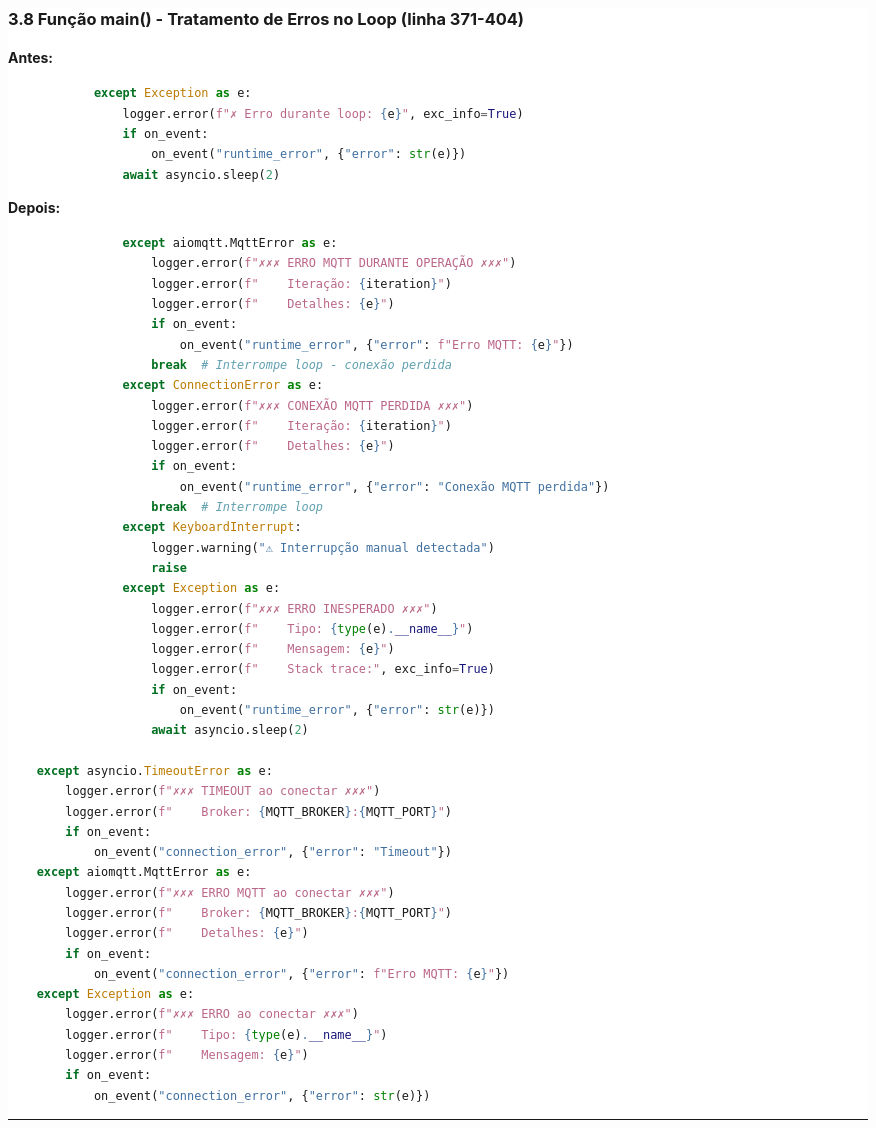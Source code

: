 
### 3.8 Função main() - Tratamento de Erros no Loop (linha 371-404)

**Antes:**
```python
            except Exception as e:
                logger.error(f"✗ Erro durante loop: {e}", exc_info=True)
                if on_event:
                    on_event("runtime_error", {"error": str(e)})
                await asyncio.sleep(2)
```

**Depois:**
```python
                except aiomqtt.MqttError as e:
                    logger.error(f"✗✗✗ ERRO MQTT DURANTE OPERAÇÃO ✗✗✗")
                    logger.error(f"    Iteração: {iteration}")
                    logger.error(f"    Detalhes: {e}")
                    if on_event:
                        on_event("runtime_error", {"error": f"Erro MQTT: {e}"})
                    break  # Interrompe loop - conexão perdida
                except ConnectionError as e:
                    logger.error(f"✗✗✗ CONEXÃO MQTT PERDIDA ✗✗✗")
                    logger.error(f"    Iteração: {iteration}")
                    logger.error(f"    Detalhes: {e}")
                    if on_event:
                        on_event("runtime_error", {"error": "Conexão MQTT perdida"})
                    break  # Interrompe loop
                except KeyboardInterrupt:
                    logger.warning("⚠ Interrupção manual detectada")
                    raise
                except Exception as e:
                    logger.error(f"✗✗✗ ERRO INESPERADO ✗✗✗")
                    logger.error(f"    Tipo: {type(e).__name__}")
                    logger.error(f"    Mensagem: {e}")
                    logger.error(f"    Stack trace:", exc_info=True)
                    if on_event:
                        on_event("runtime_error", {"error": str(e)})
                    await asyncio.sleep(2)
    
    except asyncio.TimeoutError as e:
        logger.error(f"✗✗✗ TIMEOUT ao conectar ✗✗✗")
        logger.error(f"    Broker: {MQTT_BROKER}:{MQTT_PORT}")
        if on_event:
            on_event("connection_error", {"error": "Timeout"})
    except aiomqtt.MqttError as e:
        logger.error(f"✗✗✗ ERRO MQTT ao conectar ✗✗✗")
        logger.error(f"    Broker: {MQTT_BROKER}:{MQTT_PORT}")
        logger.error(f"    Detalhes: {e}")
        if on_event:
            on_event("connection_error", {"error": f"Erro MQTT: {e}"})
    except Exception as e:
        logger.error(f"✗✗✗ ERRO ao conectar ✗✗✗")
        logger.error(f"    Tipo: {type(e).__name__}")
        logger.error(f"    Mensagem: {e}")
        if on_event:
            on_event("connection_error", {"error": str(e)})
```

---